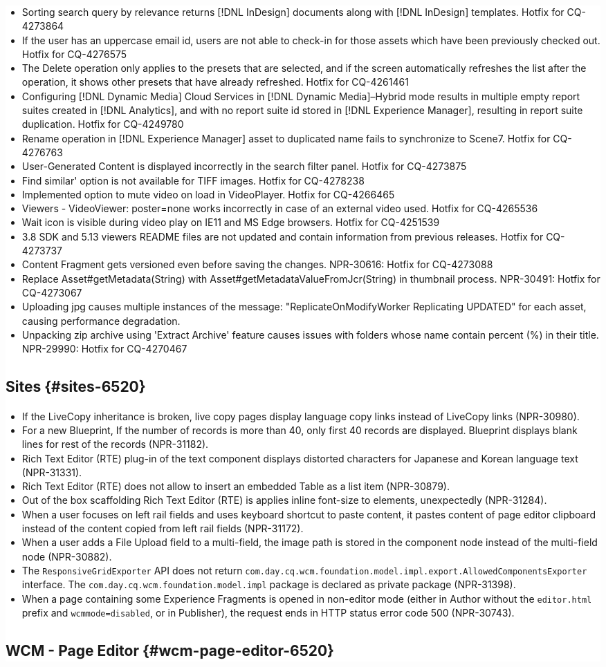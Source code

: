 * Sorting search query by relevance returns [!DNL InDesign] documents along with [!DNL InDesign] templates. Hotfix for CQ-4273864
* If the user has an uppercase email id, users are not able to check-in for those assets which have been previously checked out. Hotfix for CQ-4276575
* The Delete operation only applies to the presets that are selected, and if the screen automatically refreshes the list after the operation, it shows other presets that have already refreshed. Hotfix for CQ-4261461
* Configuring [!DNL Dynamic Media] Cloud Services in [!DNL Dynamic Media]&ndash;Hybrid mode results in multiple empty report suites created in [!DNL Analytics], and with no report suite id stored in [!DNL Experience Manager], resulting in report suite duplication. Hotfix for CQ-4249780
* Rename operation in [!DNL Experience Manager] asset to duplicated name fails to synchronize to Scene7. Hotfix for CQ-4276763
* User-Generated Content is displayed incorrectly in the search filter panel. Hotfix for CQ-4273875
* Find similar' option is not available for TIFF images. Hotfix for CQ-4278238
* Implemented option to mute video on load in VideoPlayer. Hotfix for CQ-4266465
* Viewers - VideoViewer: poster=none works incorrectly in case of an external video used. Hotfix for CQ-4265536
* Wait icon is visible during video play on IE11 and MS Edge browsers. Hotfix for CQ-4251539
* 3.8 SDK and 5.13 viewers README files are not updated and contain information from previous releases. Hotfix for CQ-4273737
* Content Fragment gets versioned even before saving the changes. NPR-30616: Hotfix for CQ-4273088
* Replace Asset#getMetadata(String) with Asset#getMetadataValueFromJcr(String) in thumbnail process. NPR-30491: Hotfix for CQ-4273067
* Uploading jpg causes multiple instances of the message: "ReplicateOnModifyWorker Replicating UPDATED" for each asset, causing performance degradation.
* Unpacking zip archive using 'Extract Archive' feature causes issues with folders whose name contain percent (%) in their title. NPR-29990: Hotfix for CQ-4270467

## Sites {#sites-6520}

* If the LiveCopy inheritance is broken, live copy pages display language copy links instead of LiveCopy links (NPR-30980).
* For a new Blueprint, If the number of records is more than 40, only first 40 records are displayed. Blueprint displays blank lines for rest of the records (NPR-31182).
* Rich Text Editor (RTE) plug-in of the text component displays distorted characters for Japanese and Korean language text (NPR-31331).
* Rich Text Editor (RTE) does not allow to insert an embedded Table as a list item (NPR-30879).
* Out of the box scaffolding Rich Text Editor (RTE) is applies inline font-size to elements, unexpectedly (NPR-31284).
* When a user focuses on left rail fields and uses keyboard shortcut to paste content, it pastes content of page editor clipboard instead of the content copied from left rail fields (NPR-31172).
* When a user adds a File Upload field to a multi-field, the image path is stored in the component node instead of the multi-field node (NPR-30882).
* The `ResponsiveGridExporter` API does not return `com.day.cq.wcm.foundation.model.impl.export.AllowedComponentsExporter` interface. The `com.day.cq.wcm.foundation.model.impl` package is declared as private package (NPR-31398).
* When a page containing some Experience Fragments is opened in non-editor mode (either in Author without the `editor.html` prefix and `wcmmode=disabled`, or in Publisher), the request ends in HTTP status error code 500 (NPR-30743).

## WCM - Page Editor {#wcm-page-editor-6520}
